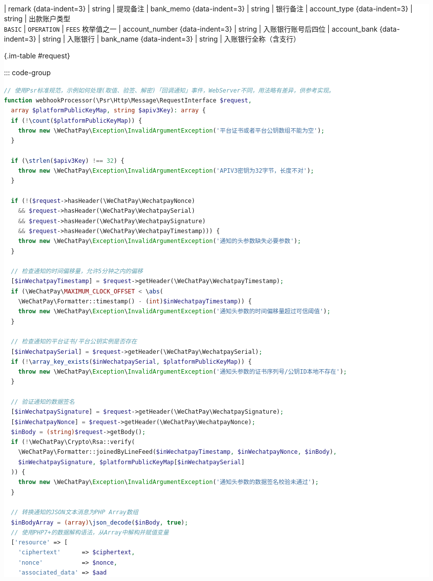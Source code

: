 | remark {data-indent=3} | string | 提现备注
| bank_memo {data-indent=3} | string | 银行备注
| account_type {data-indent=3} | string | 出款账户类型<br/>`BASIC` \| `OPERATION` \| `FEES` 枚举值之一
| account_number {data-indent=3} | string | 入账银行账号后四位
| account_bank {data-indent=3} | string | 入账银行
| bank_name {data-indent=3} | string | 入账银行全称（含支行）

{.im-table #request}

::: code-group

```php [处理程序]
// 使用Psr标准规范，示例如何处理(取值、验签、解密)「回调通知」事件，WebServer不同，用法略有差异，供参考实现。
function webhookProcessor(\Psr\Http\Message\RequestInterface $request,
  array $platformPublicKeyMap, string $apiv3Key): array {
  if (!\count($platformPublicKeyMap)) {
    throw new \WeChatPay\Exception\InvalidArgumentException('平台证书或者平台公钥数组不能为空');
  }

  if (\strlen($apiv3Key) !== 32) {
    throw new \WeChatPay\Exception\InvalidArgumentException('APIV3密钥为32字节，长度不对');
  }

  if (!($request->hasHeader(\WeChatPay\WechatpayNonce)
    && $request->hasHeader(\WeChatPay\WechatpaySerial)
    && $request->hasHeader(\WeChatPay\WechatpaySignature)
    && $request->hasHeader(\WeChatPay\WechatpayTimestamp))) {
    throw new \WeChatPay\Exception\InvalidArgumentException('通知的头参数缺失必要参数');
  }

  // 检查通知的时间偏移量，允许5分钟之内的偏移
  [$inWechatpayTimestamp] = $request->getHeader(\WeChatPay\WechatpayTimestamp);
  if (\WeChatPay\MAXIMUM_CLOCK_OFFSET < \abs(
    \WeChatPay\Formatter::timestamp() - (int)$inWechatpayTimestamp)) {
    throw new \WeChatPay\Exception\InvalidArgumentException('通知头参数的时间偏移量超过可信阈值');
  }

  // 检查通知的平台证书/平台公钥实例是否存在
  [$inWechatpaySerial] = $request->getHeader(\WeChatPay\WechatpaySerial);
  if (!\array_key_exists($inWechatpaySerial, $platformPublicKeyMap)) {
    throw new \WeChatPay\Exception\InvalidArgumentException('通知头参数的证书序列号/公钥ID本地不存在');
  }

  // 验证通知的数据签名
  [$inWechatpaySignature] = $request->getHeader(\WeChatPay\WechatpaySignature);
  [$inWechatpayNonce] = $request->getHeader(\WeChatPay\WechatpayNonce);
  $inBody = (string)$request->getBody();
  if (!\WeChatPay\Crypto\Rsa::verify(
    \WeChatPay\Formatter::joinedByLineFeed($inWechatpayTimestamp, $inWechatpayNonce, $inBody),
    $inWechatpaySignature, $platformPublicKeyMap[$inWechatpaySerial]
  )) {
    throw new \WeChatPay\Exception\InvalidArgumentException('通知头参数的数据签名校验未通过');
  }

  // 转换通知的JSON文本消息为PHP Array数组
  $inBodyArray = (array)\json_decode($inBody, true);
  // 使用PHP7+的数据解构语法，从Array中解构并赋值变量
  ['resource' => [
    'ciphertext'      => $ciphertext,
    'nonce'           => $nonce,
    'associated_data' => $aad
```